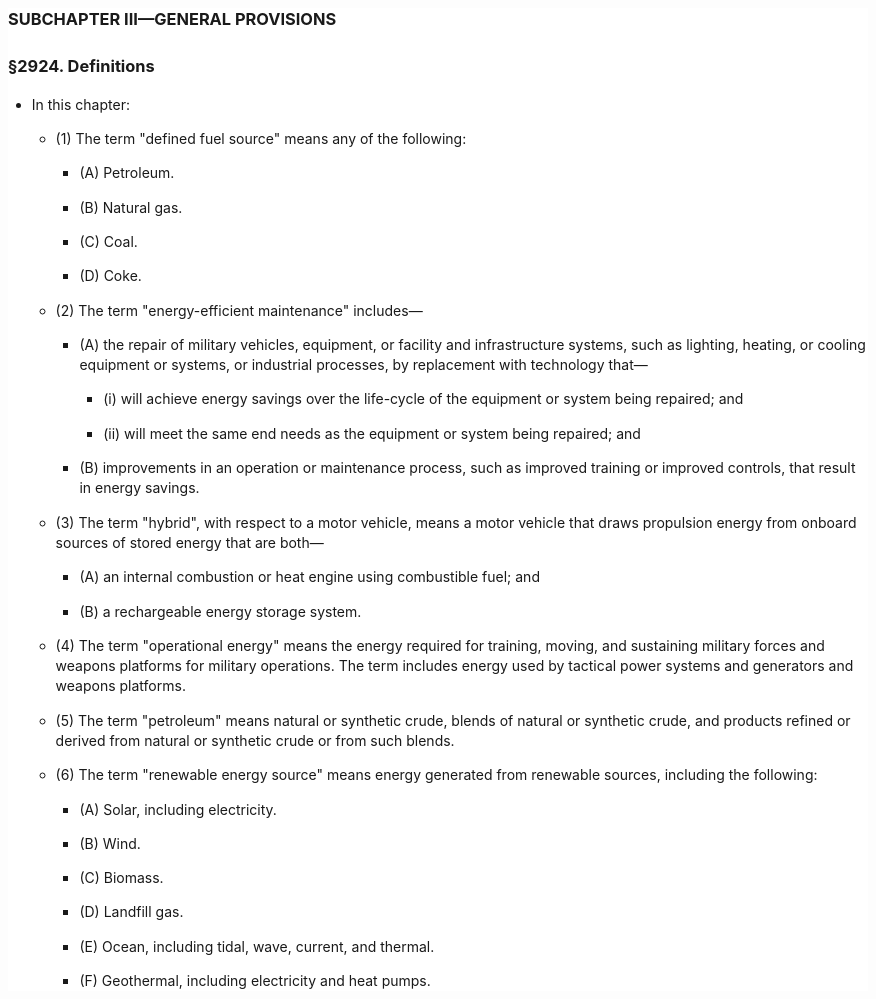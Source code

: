 ### SUBCHAPTER III—GENERAL PROVISIONS

### §2924. Definitions
* In this chapter:

  * (1) The term "defined fuel source" means any of the following:

    * (A) Petroleum.

    * (B) Natural gas.

    * (C) Coal.

    * (D) Coke.


  * (2) The term "energy-efficient maintenance" includes—

    * (A) the repair of military vehicles, equipment, or facility and infrastructure systems, such as lighting, heating, or cooling equipment or systems, or industrial processes, by replacement with technology that—

      * (i) will achieve energy savings over the life-cycle of the equipment or system being repaired; and

      * (ii) will meet the same end needs as the equipment or system being repaired; and


    * (B) improvements in an operation or maintenance process, such as improved training or improved controls, that result in energy savings.


  * (3) The term "hybrid", with respect to a motor vehicle, means a motor vehicle that draws propulsion energy from onboard sources of stored energy that are both—

    * (A) an internal combustion or heat engine using combustible fuel; and

    * (B) a rechargeable energy storage system.


  * (4) The term "operational energy" means the energy required for training, moving, and sustaining military forces and weapons platforms for military operations. The term includes energy used by tactical power systems and generators and weapons platforms.

  * (5) The term "petroleum" means natural or synthetic crude, blends of natural or synthetic crude, and products refined or derived from natural or synthetic crude or from such blends.

  * (6) The term "renewable energy source" means energy generated from renewable sources, including the following:

    * (A) Solar, including electricity.

    * (B) Wind.

    * (C) Biomass.

    * (D) Landfill gas.

    * (E) Ocean, including tidal, wave, current, and thermal.

    * (F) Geothermal, including electricity and heat pumps.
